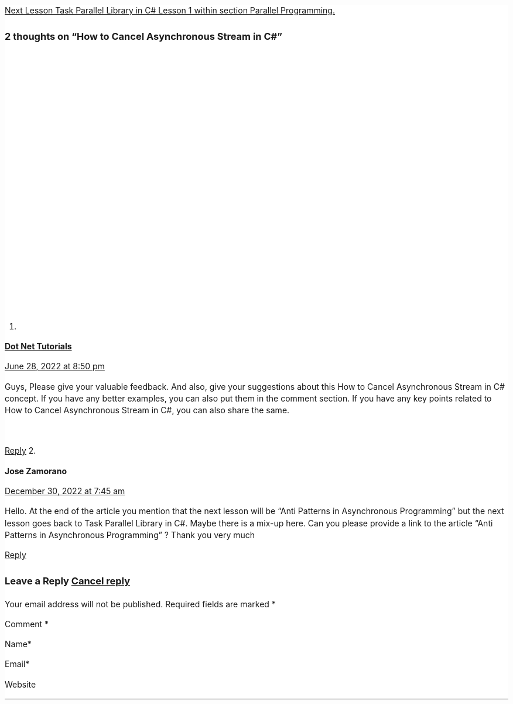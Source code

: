 [Next Lesson
Task Parallel Library in C#
Lesson 1 within section Parallel Programming.](https://dotnettutorials.net/lesson/task-parallel-library-overview/)

### 2 thoughts on “How to Cancel Asynchronous Stream in C#”

1. ![](data:image/svg+xml,%3Csvg%20xmlns=%22http://www.w3.org/2000/svg%22%20width=%221280%22%20height=%22720%22%3E%3C/svg%3E)

**[Dot Net Tutorials](https://dotnettutorials.net)**

[June 28, 2022 at 8:50 pm](https://dotnettutorials.net/lesson/how-to-cancel-asynchronous-stream-in-csharp/#comment-3177)

Guys,
Please give your valuable feedback. And also, give your suggestions about this How to Cancel Asynchronous Stream in C# concept. If you have any better examples, you can also put them in the comment section. If you have any key points related to How to Cancel Asynchronous Stream in C#, you can also share the same.

[Reply](https://dotnettutorials.net/lesson/how-to-cancel-asynchronous-stream-in-csharp//#comment-3177)
2. ![](data:image/svg+xml,%3Csvg%20xmlns=%22http://www.w3.org/2000/svg%22%20width=%2250%22%20height=%2250%22%3E%3C/svg%3E)

**Jose Zamorano**

[December 30, 2022 at 7:45 am](https://dotnettutorials.net/lesson/how-to-cancel-asynchronous-stream-in-csharp/#comment-3959)

Hello.
At the end of the article you mention that the next lesson will be “Anti Patterns in Asynchronous Programming” but the next lesson goes back to Task Parallel Library in C#. Maybe there is a mix-up here. Can you please provide a link to the article “Anti Patterns in Asynchronous Programming” ? Thank you very much

[Reply](https://dotnettutorials.net/lesson/how-to-cancel-asynchronous-stream-in-csharp//#comment-3959)

### Leave a Reply [Cancel reply](/lesson/how-to-cancel-asynchronous-stream-in-csharp/#respond)

Your email address will not be published. Required fields are marked \*

Comment \* 

Name\*

Email\*

Website

---